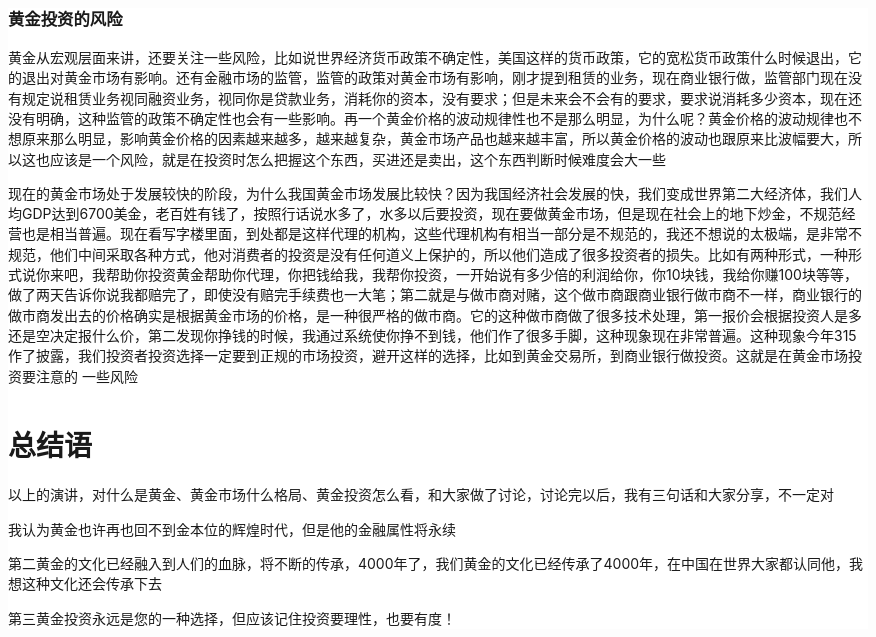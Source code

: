 ### 黄金投资的风险

黄金从宏观层面来讲，还要关注一些风险，比如说世界经济货币政策不确定性，美国这样的货币政策，它的宽松货币政策什么时候退出，它的退出对黄金市场有影响。还有金融市场的监管，监管的政策对黄金市场有影响，刚才提到租赁的业务，现在商业银行做，监管部门现在没有规定说租赁业务视同融资业务，视同你是贷款业务，消耗你的资本，没有要求；但是未来会不会有的要求，要求说消耗多少资本，现在还没有明确，这种监管的政策不确定性也会有一些影响。再一个黄金价格的波动规律性也不是那么明显，为什么呢？黄金价格的波动规律也不想原来那么明显，影响黄金价格的因素越来越多，越来越复杂，黄金市场产品也越来越丰富，所以黄金价格的波动也跟原来比波幅要大，所以这也应该是一个风险，就是在投资时怎么把握这个东西，买进还是卖出，这个东西判断时候难度会大一些

现在的黄金市场处于发展较快的阶段，为什么我国黄金市场发展比较快？因为我国经济社会发展的快，我们变成世界第二大经济体，我们人均GDP达到6700美金，老百姓有钱了，按照行话说水多了，水多以后要投资，现在要做黄金市场，但是现在社会上的地下炒金，不规范经营也是相当普遍。现在看写字楼里面，到处都是这样代理的机构，这些代理机构有相当一部分是不规范的，我还不想说的太极端，是非常不规范，他们中间采取各种方式，他对消费者的投资是没有任何道义上保护的，所以他们造成了很多投资者的损失。比如有两种形式，一种形式说你来吧，我帮助你投资黄金帮助你代理，你把钱给我，我帮你投资，一开始说有多少倍的利润给你，你10块钱，我给你赚100块等等，做了两天告诉你说我都赔完了，即使没有赔完手续费也一大笔；第二就是与做市商对赌，这个做市商跟商业银行做市商不一样，商业银行的做市商发出去的价格确实是根据黄金市场的价格，是一种很严格的做市商。它的这种做市商做了很多技术处理，第一报价会根据投资人是多还是空决定报什么价，第二发现你挣钱的时候，我通过系统使你挣不到钱，他们作了很多手脚，这种现象现在非常普遍。这种现象今年315作了披露，我们投资者投资选择一定要到正规的市场投资，避开这样的选择，比如到黄金交易所，到商业银行做投资。这就是在黄金市场投资要注意的 一些风险

# 总结语

以上的演讲，对什么是黄金、黄金市场什么格局、黄金投资怎么看，和大家做了讨论，讨论完以后，我有三句话和大家分享，不一定对

我认为黄金也许再也回不到金本位的辉煌时代，但是他的金融属性将永续

第二黄金的文化已经融入到人们的血脉，将不断的传承，4000年了，我们黄金的文化已经传承了4000年，在中国在世界大家都认同他，我想这种文化还会传承下去

第三黄金投资永远是您的一种选择，但应该记住投资要理性，也要有度！
